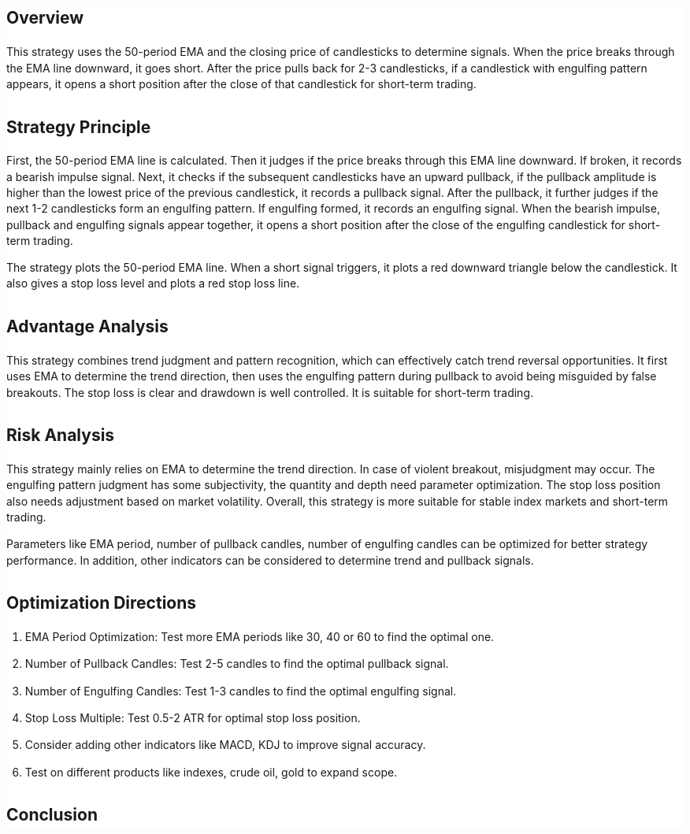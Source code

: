## Overview

This strategy uses the 50-period EMA and the closing price of candlesticks to determine signals. When the price breaks through the EMA line downward, it goes short. After the price pulls back for 2-3 candlesticks, if a candlestick with engulfing pattern appears, it opens a short position after the close of that candlestick for short-term trading.

## Strategy Principle  

First, the 50-period EMA line is calculated. Then it judges if the price breaks through this EMA line downward. If broken, it records a bearish impulse signal. Next, it checks if the subsequent candlesticks have an upward pullback, if the pullback amplitude is higher than the lowest price of the previous candlestick, it records a pullback signal. After the pullback, it further judges if the next 1-2 candlesticks form an engulfing pattern. If engulfing formed, it records an engulfing signal. When the bearish impulse, pullback and engulfing signals appear together, it opens a short position after the close of the engulfing candlestick for short-term trading.

The strategy plots the 50-period EMA line. When a short signal triggers, it plots a red downward triangle below the candlestick. It also gives a stop loss level and plots a red stop loss line.

## Advantage Analysis

This strategy combines trend judgment and pattern recognition, which can effectively catch trend reversal opportunities. It first uses EMA to determine the trend direction, then uses the engulfing pattern during pullback to avoid being misguided by false breakouts. The stop loss is clear and drawdown is well controlled. It is suitable for short-term trading.

## Risk Analysis  

This strategy mainly relies on EMA to determine the trend direction. In case of violent breakout, misjudgment may occur. The engulfing pattern judgment has some subjectivity, the quantity and depth need parameter optimization. The stop loss position also needs adjustment based on market volatility. Overall, this strategy is more suitable for stable index markets and short-term trading.

Parameters like EMA period, number of pullback candles, number of engulfing candles can be optimized for better strategy performance. In addition, other indicators can be considered to determine trend and pullback signals.

## Optimization Directions

1. EMA Period Optimization: Test more EMA periods like 30, 40 or 60 to find the optimal one.  

2. Number of Pullback Candles: Test 2-5 candles to find the optimal pullback signal.

3. Number of Engulfing Candles: Test 1-3 candles to find the optimal engulfing signal.  

4. Stop Loss Multiple: Test 0.5-2 ATR for optimal stop loss position.  

5. Consider adding other indicators like MACD, KDJ to improve signal accuracy.

6. Test on different products like indexes, crude oil, gold to expand scope.

## Conclusion  
